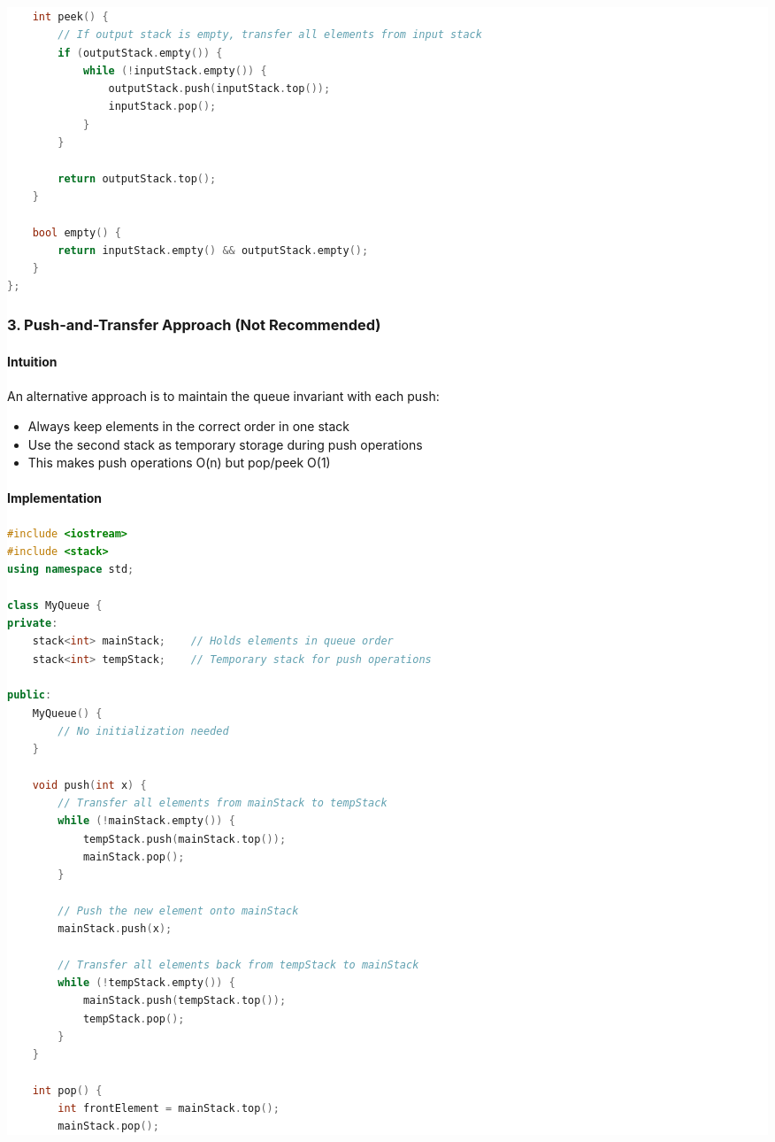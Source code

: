 ```cpp
    int peek() {
        // If output stack is empty, transfer all elements from input stack
        if (outputStack.empty()) {
            while (!inputStack.empty()) {
                outputStack.push(inputStack.top());
                inputStack.pop();
            }
        }
        
        return outputStack.top();
    }
    
    bool empty() {
        return inputStack.empty() && outputStack.empty();
    }
};
```

### 3. Push-and-Transfer Approach (Not Recommended)

#### Intuition

An alternative approach is to maintain the queue invariant with each push:
- Always keep elements in the correct order in one stack
- Use the second stack as temporary storage during push operations
- This makes push operations O(n) but pop/peek O(1)

#### Implementation

```cpp
#include <iostream>
#include <stack>
using namespace std;

class MyQueue {
private:
    stack<int> mainStack;    // Holds elements in queue order
    stack<int> tempStack;    // Temporary stack for push operations
    
public:
    MyQueue() {
        // No initialization needed
    }
    
    void push(int x) {
        // Transfer all elements from mainStack to tempStack
        while (!mainStack.empty()) {
            tempStack.push(mainStack.top());
            mainStack.pop();
        }
        
        // Push the new element onto mainStack
        mainStack.push(x);
        
        // Transfer all elements back from tempStack to mainStack
        while (!tempStack.empty()) {
            mainStack.push(tempStack.top());
            tempStack.pop();
        }
    }
    
    int pop() {
        int frontElement = mainStack.top();
        mainStack.pop();
```